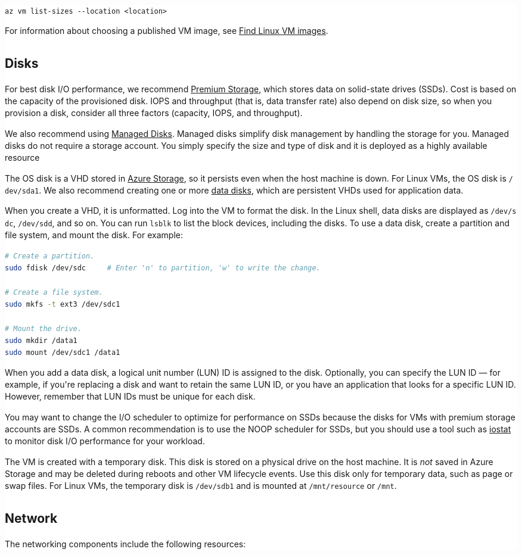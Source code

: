 ```azurecli
az vm list-sizes --location <location>
```

For information about choosing a published VM image, see [Find Linux VM images][select-vm-image].

## Disks

For best disk I/O performance, we recommend [Premium Storage][premium-storage], which stores data on solid-state drives (SSDs). Cost is based on the capacity of the provisioned disk. IOPS and throughput (that is, data transfer rate) also depend on disk size, so when you provision a disk, consider all three factors (capacity, IOPS, and throughput).

We also recommend using [Managed Disks][managed-disks]. Managed disks simplify disk management by handling the storage for you. Managed disks do not require a storage account. You simply specify the size and type of disk and it is deployed as a highly available resource

The OS disk is a VHD stored in [Azure Storage][azure-storage], so it persists even when the host machine is down.  For Linux VMs, the OS disk is `/dev/sda1`. We also recommend creating one or more [data disks][data-disk], which are persistent VHDs used for application data.

When you create a VHD, it is unformatted. Log into the VM to format the disk. In the Linux shell, data disks are displayed as `/dev/sdc`, `/dev/sdd`, and so on. You can run `lsblk` to list the block devices, including the disks. To use a data disk, create a partition and file system, and mount the disk. For example:

```bash
# Create a partition.
sudo fdisk /dev/sdc     # Enter 'n' to partition, 'w' to write the change.

# Create a file system.
sudo mkfs -t ext3 /dev/sdc1

# Mount the drive.
sudo mkdir /data1
sudo mount /dev/sdc1 /data1
```

When you add a data disk, a logical unit number (LUN) ID is assigned to the disk. Optionally, you can specify the LUN ID &mdash; for example, if you're replacing a disk and want to retain the same LUN ID, or you have an application that looks for a specific LUN ID. However, remember that LUN IDs must be unique for each disk.

You may want to change the I/O scheduler to optimize for performance on SSDs because the disks for VMs with premium storage accounts are SSDs. A common recommendation is to use the NOOP scheduler for SSDs, but you should use a tool such as [iostat] to monitor disk I/O performance for your workload.

The VM is created with a temporary disk. This disk is stored on a physical drive on the host machine. It is *not* saved in Azure Storage and may be deleted during reboots and other VM lifecycle events. Use this disk only for temporary data, such as page or swap files. For Linux VMs, the temporary disk is `/dev/sdb1` and is mounted at `/mnt/resource` or `/mnt`.

## Network

The networking components include the following resources:


[arm-template]: https://docs.microsoft.com/azure/azure-resource-manager/resource-group-overview#resource-groups
[audit-logs]: https://azure.microsoft.com/blog/analyze-azure-audit-logs-in-powerbi-more/
[az-devops]: https://docs.microsoft.com/azure/virtual-machines/windows/infrastructure-automation#azure-devops-services
[azure-linux]: /azure/virtual-machines/virtual-machines-linux-azure-overview
[azure-monitor]: https://azure.microsoft.com/services/monitor/
[azure-storage]: /azure/storage/common/storage-introduction
[blob-storage]: /azure/storage/common/storage-introduction
[boot-diagnostics]: https://azure.microsoft.com/blog/boot-diagnostics-for-virtual-machines-v2/
[azure-pricing-calculator]: https://azure.microsoft.com/pricing/calculator/
[cname-record]: https://en.wikipedia.org/wiki/CNAME_record
[data-disk]: https://docs.microsoft.com/azure/virtual-machines/virtual-machines-linux-about-disks-vhds
[disk-encryption]: https://docs.microsoft.com/azure/security/fundamentals/azure-disk-encryption-vms-vmss
[enable-monitoring]: https://docs.microsoft.com/azure/monitoring-and-diagnostics/insights-how-to-use-diagnostics
[fqdn]: https://docs.microsoft.com/azure/virtual-machines/virtual-machines-linux-portal-create-fqdn
[group-policy]: https://docs.microsoft.com/windows-server/administration/windows-server-update-services/deploy/4-configure-group-policy-settings-for-automatic-updates
[iostat]: https://en.wikipedia.org/wiki/Iostat
[linux-vms-pricing]: https://azure.microsoft.com/pricing/details/virtual-machines/linux
[manage-vm-availability]: https://docs.microsoft.com/azure/virtual-machines/virtual-machines-linux-manage-availability
[managed-disks]: https://docs.microsoft.com/azure/storage/storage-managed-disks-overview
[naming-conventions]: https://docs.microsoft.com/azure/cloud-adoption-framework/ready/azure-best-practices/naming-and-tagging
[nsg]: https://docs.microsoft.com/azure/virtual-network/virtual-networks-nsg
[nsg-default-rules]: https://docs.microsoft.com/azure/virtual-network/security-overview#default-security-rules
[planned-maintenance]: https://docs.microsoft.com/azure/virtual-machines/virtual-machines-linux-planned-maintenance
[premium-storage]: https://docs.microsoft.com/azure/virtual-machines/linux/premium-storage
[rbac]: https://docs.microsoft.com/azure/active-directory/role-based-access-control-what-is
[rbac-roles]: https://docs.microsoft.com/azure/active-directory/role-based-access-built-in-roles
[rbac-devtest]: https://docs.microsoft.com/azure/active-directory/role-based-access-built-in-roles#devtest-labs-user
[rbac-network]: https://docs.microsoft.com/azure/active-directory/role-based-access-built-in-roles#network-contributor
[reboot-logs]: https://azure.microsoft.com/blog/viewing-vm-reboot-logs
[resource-lock]: https://docs.microsoft.com/azure/resource-group-lock-resources
[resource-manager-overview]: https://docs.microsoft.com/azure/azure-resource-manager/resource-group-overview
[security-center]: https://docs.microsoft.com/azure/security-center/security-center-intro
[security-center-get-started]: https://docs.microsoft.com/azure/security-center/security-center-get-started
[select-vm-image]: https://docs.microsoft.com/azure/virtual-machines/virtual-machines-linux-cli-ps-findimage
[services-by-region]: https://azure.microsoft.com/regions/#services
[ssh-linux]: https://docs.microsoft.com/azure/virtual-machines/virtual-machines-linux-mac-create-ssh-keys
[static-ip]: https://docs.microsoft.com/azure/virtual-network/virtual-networks-reserved-public-ip
[virtual-machine-sizes]: https://docs.microsoft.com/azure/virtual-machines/virtual-machines-linux-sizes
[vm-size-tables]: https://docs.microsoft.com/azure/virtual-machines/virtual-machines-linux-sizes
[vm-sla]: https://azure.microsoft.com/support/legal/sla/virtual-machines
[WAF-devops]: /azure/architecture/framework/devops/overview
[WAF-cost]: /azure/architecture/framework/cost/overview